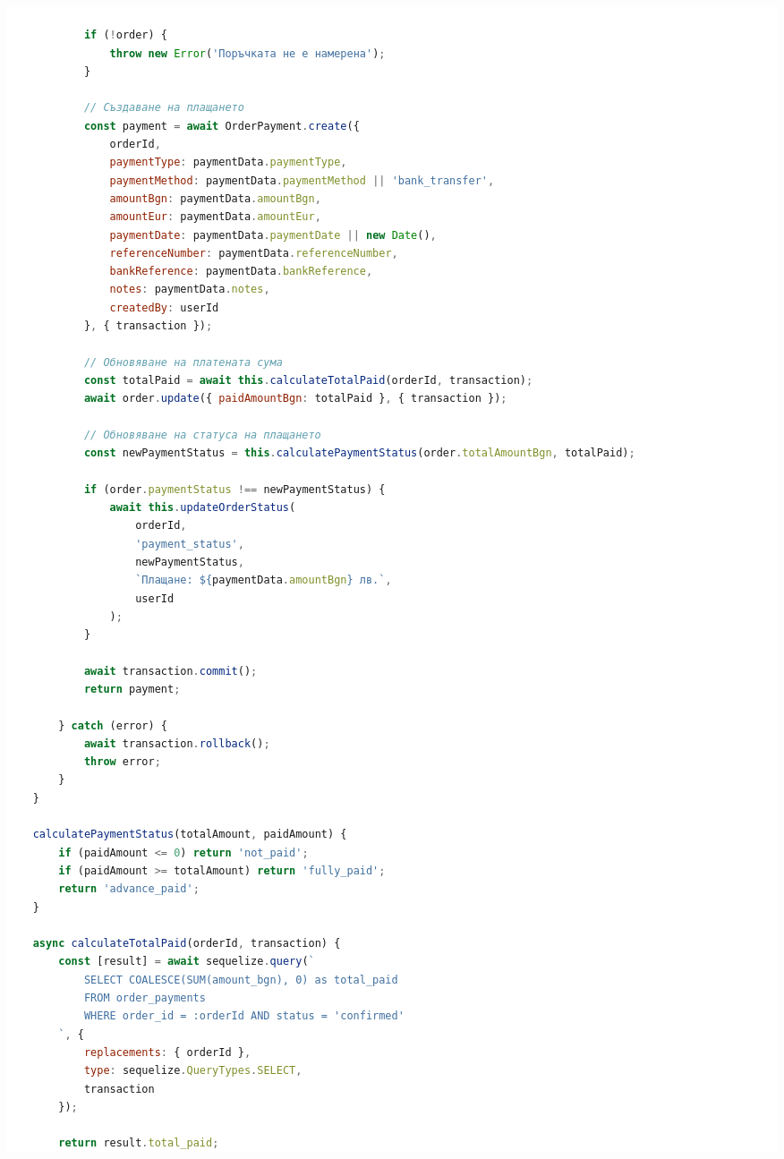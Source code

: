 ```javascript
            
            if (!order) {
                throw new Error('Поръчката не е намерена');
            }

            // Създаване на плащането
            const payment = await OrderPayment.create({
                orderId,
                paymentType: paymentData.paymentType,
                paymentMethod: paymentData.paymentMethod || 'bank_transfer',
                amountBgn: paymentData.amountBgn,
                amountEur: paymentData.amountEur,
                paymentDate: paymentData.paymentDate || new Date(),
                referenceNumber: paymentData.referenceNumber,
                bankReference: paymentData.bankReference,
                notes: paymentData.notes,
                createdBy: userId
            }, { transaction });

            // Обновяване на платената сума
            const totalPaid = await this.calculateTotalPaid(orderId, transaction);
            await order.update({ paidAmountBgn: totalPaid }, { transaction });

            // Обновяване на статуса на плащането
            const newPaymentStatus = this.calculatePaymentStatus(order.totalAmountBgn, totalPaid);
            
            if (order.paymentStatus !== newPaymentStatus) {
                await this.updateOrderStatus(
                    orderId,
                    'payment_status',
                    newPaymentStatus,
                    `Плащане: ${paymentData.amountBgn} лв.`,
                    userId
                );
            }

            await transaction.commit();
            return payment;

        } catch (error) {
            await transaction.rollback();
            throw error;
        }
    }

    calculatePaymentStatus(totalAmount, paidAmount) {
        if (paidAmount <= 0) return 'not_paid';
        if (paidAmount >= totalAmount) return 'fully_paid';
        return 'advance_paid';
    }

    async calculateTotalPaid(orderId, transaction) {
        const [result] = await sequelize.query(`
            SELECT COALESCE(SUM(amount_bgn), 0) as total_paid
            FROM order_payments 
            WHERE order_id = :orderId AND status = 'confirmed'
        `, {
            replacements: { orderId },
            type: sequelize.QueryTypes.SELECT,
            transaction
        });

        return result.total_paid;
```